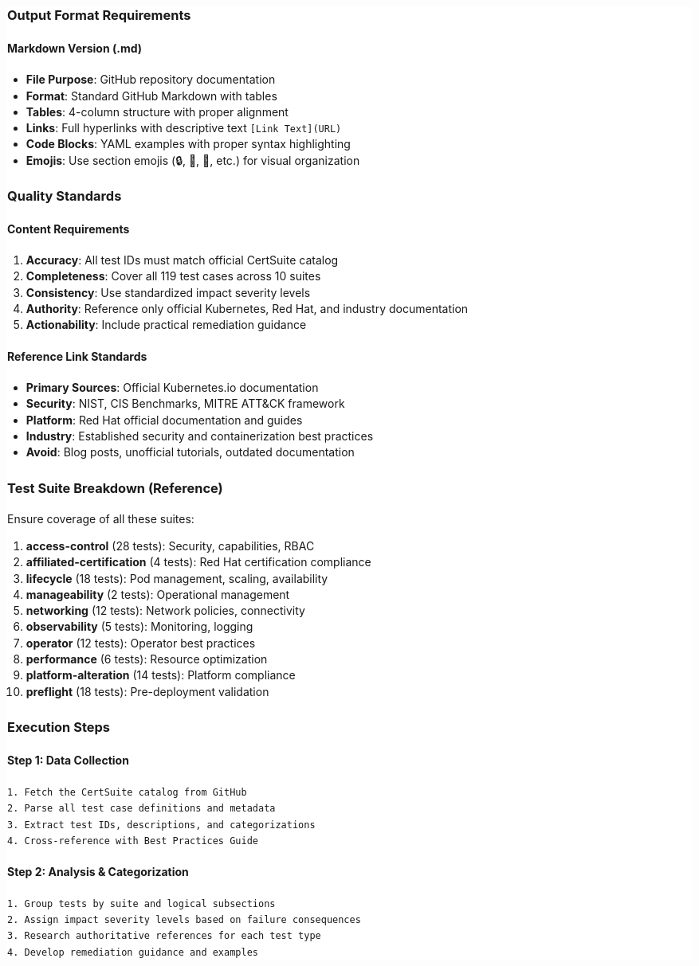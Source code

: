 ### Output Format Requirements

#### Markdown Version (.md)
- **File Purpose**: GitHub repository documentation
- **Format**: Standard GitHub Markdown with tables
- **Tables**: 4-column structure with proper alignment
- **Links**: Full hyperlinks with descriptive text `[Link Text](URL)`
- **Code Blocks**: YAML examples with proper syntax highlighting
- **Emojis**: Use section emojis (🔒, 🔗, 🔄, etc.) for visual organization

### Quality Standards

#### Content Requirements
1. **Accuracy**: All test IDs must match official CertSuite catalog
2. **Completeness**: Cover all 119 test cases across 10 suites
3. **Consistency**: Use standardized impact severity levels
4. **Authority**: Reference only official Kubernetes, Red Hat, and industry documentation
5. **Actionability**: Include practical remediation guidance

#### Reference Link Standards
- **Primary Sources**: Official Kubernetes.io documentation
- **Security**: NIST, CIS Benchmarks, MITRE ATT&CK framework
- **Platform**: Red Hat official documentation and guides
- **Industry**: Established security and containerization best practices
- **Avoid**: Blog posts, unofficial tutorials, outdated documentation

### Test Suite Breakdown (Reference)
Ensure coverage of all these suites:

1. **access-control** (28 tests): Security, capabilities, RBAC
2. **affiliated-certification** (4 tests): Red Hat certification compliance  
3. **lifecycle** (18 tests): Pod management, scaling, availability
4. **manageability** (2 tests): Operational management
5. **networking** (12 tests): Network policies, connectivity
6. **observability** (5 tests): Monitoring, logging
7. **operator** (12 tests): Operator best practices
8. **performance** (6 tests): Resource optimization
9. **platform-alteration** (14 tests): Platform compliance
10. **preflight** (18 tests): Pre-deployment validation

### Execution Steps

#### Step 1: Data Collection
```
1. Fetch the CertSuite catalog from GitHub
2. Parse all test case definitions and metadata
3. Extract test IDs, descriptions, and categorizations
4. Cross-reference with Best Practices Guide
```

#### Step 2: Analysis & Categorization  
```
1. Group tests by suite and logical subsections
2. Assign impact severity levels based on failure consequences
3. Research authoritative references for each test type
4. Develop remediation guidance and examples
```
